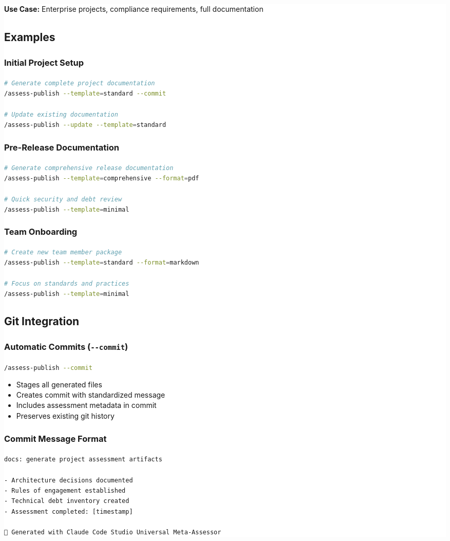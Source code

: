 **Use Case:** Enterprise projects, compliance requirements, full documentation

## Examples

### Initial Project Setup
```bash
# Generate complete project documentation
/assess-publish --template=standard --commit

# Update existing documentation
/assess-publish --update --template=standard
```

### Pre-Release Documentation
```bash
# Generate comprehensive release documentation
/assess-publish --template=comprehensive --format=pdf

# Quick security and debt review
/assess-publish --template=minimal
```

### Team Onboarding
```bash
# Create new team member package
/assess-publish --template=standard --format=markdown

# Focus on standards and practices
/assess-publish --template=minimal
```

## Git Integration

### Automatic Commits (`--commit`)
```bash
/assess-publish --commit
```
- Stages all generated files
- Creates commit with standardized message
- Includes assessment metadata in commit
- Preserves existing git history

### Commit Message Format
```
docs: generate project assessment artifacts

- Architecture decisions documented
- Rules of engagement established  
- Technical debt inventory created
- Assessment completed: [timestamp]

🤖 Generated with Claude Code Studio Universal Meta-Assessor
```
